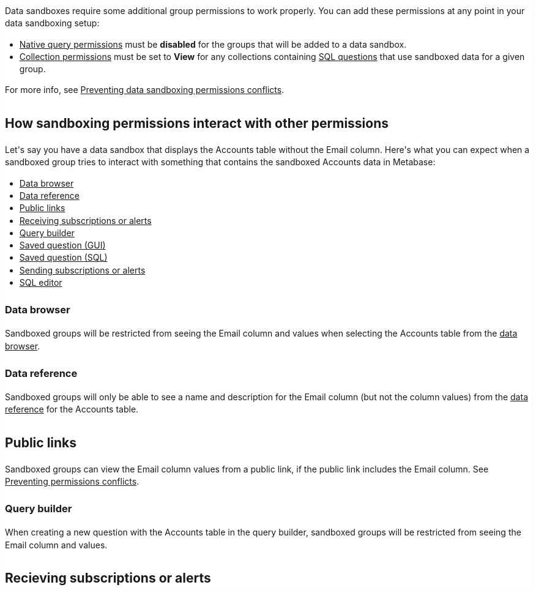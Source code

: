 Data sandboxes require some additional group permissions to work properly. You can add these permissions at any point in your data sandboxing setup:

- [Native query permissions](../permissions/data.md) must be **disabled** for the groups that will be added to a data sandbox.
- [Collection permissions](../permissions/collections.md) must be set to **View** for any collections containing [SQL questions](../questions/native-editor/writing-sql.md) that use sandboxed data for a given group.

For more info, see [Preventing data sandboxing permissions conflicts](#preventing-permissions-conflicts).

## How sandboxing permissions interact with other permissions

Let's say you have a data sandbox that displays the Accounts table without the Email column. Here's what you can expect when a sandboxed group tries to interact with something that contains the sandboxed Accounts data in Metabase:

- [Data browser](#data-browser)
- [Data reference](#data-reference)
- [Public links](#public-links)
- [Receiving subscriptions or alerts](#recieving-subscriptions-or-alerts)
- [Query builder](#query-builder)
- [Saved question (GUI)](#saved-question-gui)
- [Saved question (SQL)](#saved-question-sql)
- [Sending subscriptions or alerts](#sending-subscriptions-or-alerts)
- [SQL editor](#sql-editor)

### Data browser

Sandboxed groups will be restricted from seeing the Email column and values when selecting the Accounts table from the [data browser](../exploration-and-organization/exploration.md#browse-your-data).

### Data reference

Sandboxed groups will only be able to see a name and description for the Email column (but not the column values) from the [data reference](../exploration-and-organization/data-model-reference.md) for the Accounts table.

## Public links

Sandboxed groups can view the Email column values from a public link, if the public link includes the Email column. See [Preventing permissions conflicts](#preventing-data-sandboxing-permissions-conflicts).

### Query builder

When creating a new question with the Accounts table in the query builder, sandboxed groups will be restricted from seeing the Email column and values.

## Recieving subscriptions or alerts
